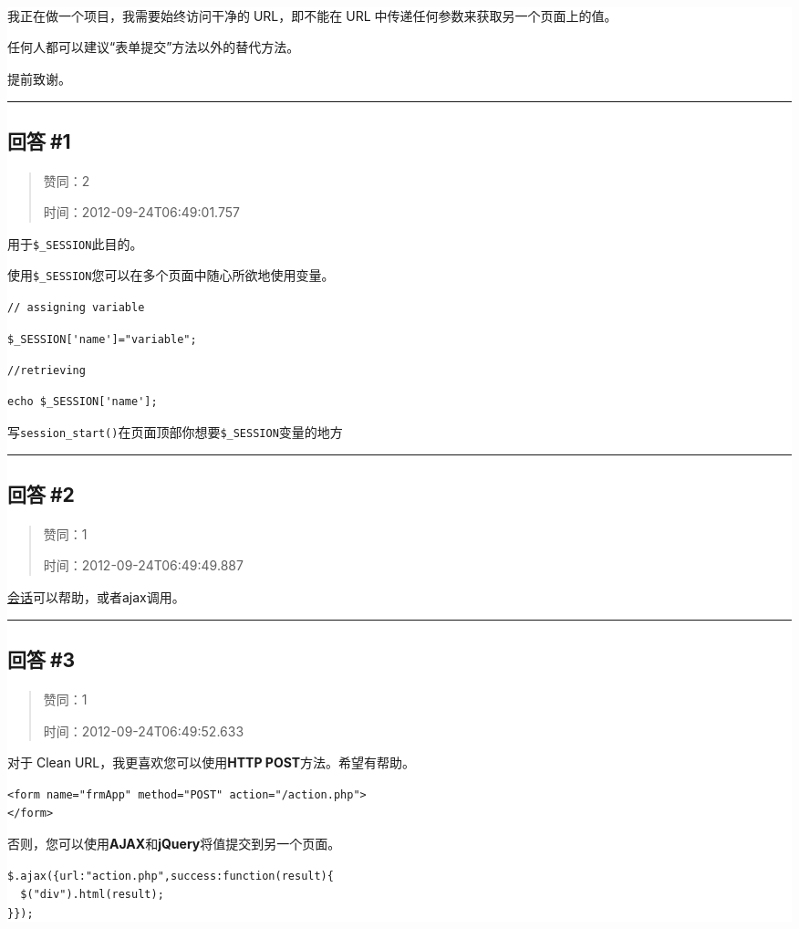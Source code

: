 我正在做一个项目，我需要始终访问干净的 URL，即不能在 URL 中传递任何参数来获取另一个页面上的值。

任何人都可以建议“表单提交”方法以外的替代方法。

提前致谢。

* * *

## 回答 #1

> 赞同：2
> 
> 时间：2012-09-24T06:49:01.757

用于`$_SESSION`此目的。

使用`$_SESSION`您可以在多个页面中随心所欲地使用变量。

`// assigning variable`

`$_SESSION['name']="variable";`

`//retrieving`

`echo $_SESSION['name'];`

写`session_start()`在页面顶部你想要`$_SESSION`变量的地方

* * *

## 回答 #2

> 赞同：1
> 
> 时间：2012-09-24T06:49:49.887

[会话](http://php.net/manual/en/ref.session.php)可以帮助，或者ajax调用。

* * *

## 回答 #3

> 赞同：1
> 
> 时间：2012-09-24T06:49:52.633

对于 Clean URL，我更喜欢您可以使用**HTTP POST**方法。希望有帮助。

```
<form name="frmApp" method="POST" action="/action.php">
</form> 
```

否则，您可以使用**AJAX**和**jQuery**将值提交到另一个页面。

```
$.ajax({url:"action.php",success:function(result){
  $("div").html(result);
}}); 
```
